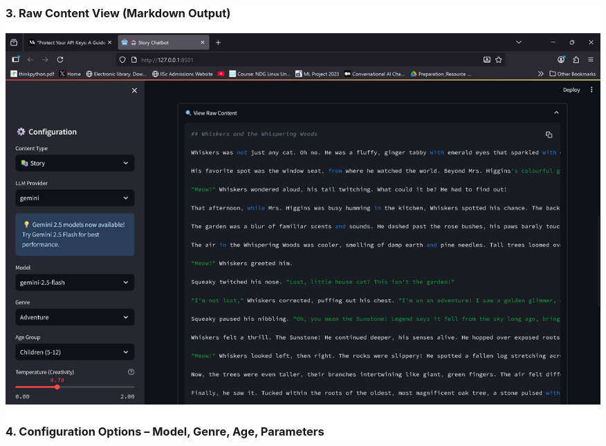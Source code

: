 ### 3. Raw Content View (Markdown Output)  
![Raw Content](application_screenshot/Screenshot%202025-10-02%20101618.png)

### 4. Configuration Options – Model, Genre, Age, Parameters  